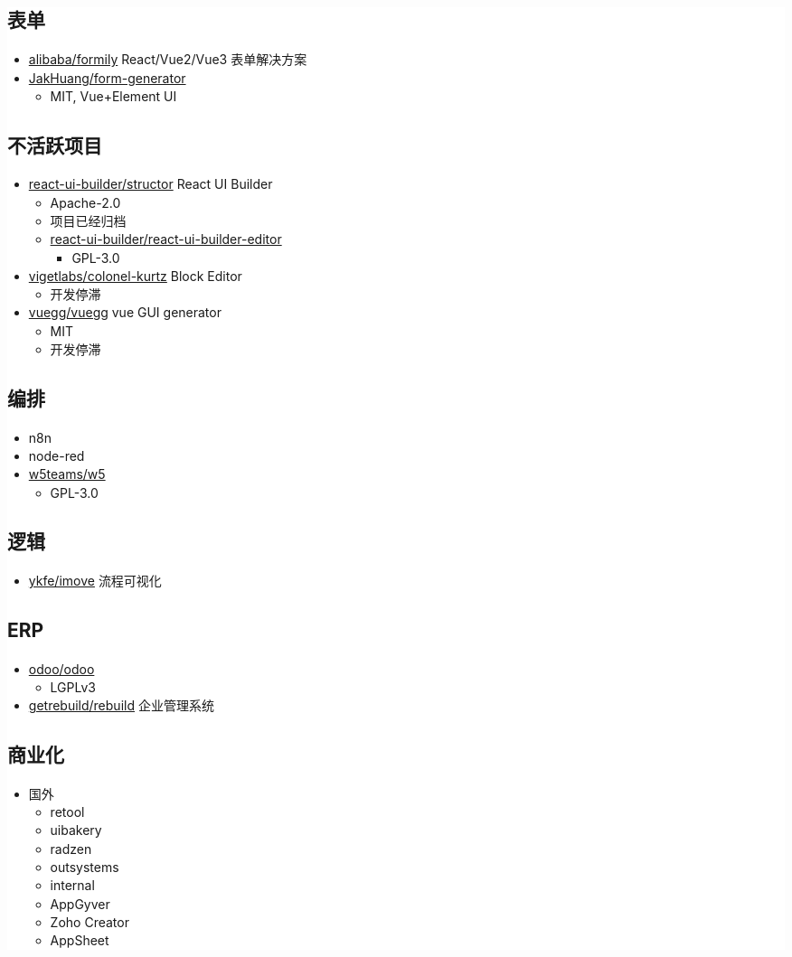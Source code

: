 ## 表单

- [alibaba/formily](https://github.com/alibaba/formily)
  React/Vue2/Vue3 表单解决方案
- [JakHuang/form-generator](https://github.com/JakHuang/form-generator)
  - MIT, Vue+Element UI

## 不活跃项目

- [react-ui-builder/structor](https://github.com/react-ui-builder/structor)
  React UI Builder
  - Apache-2.0
  - 项目已经归档
  - [react-ui-builder/react-ui-builder-editor](https://github.com/react-ui-builder/react-ui-builder-editor)
    - GPL-3.0
- [vigetlabs/colonel-kurtz](https://github.com/vigetlabs/colonel-kurtz)
  Block Editor
  - 开发停滞
- [vuegg/vuegg](https://github.com/vuegg/vuegg)
  vue GUI generator
  - MIT
  - 开发停滞

## 编排

- n8n
- node-red
- [w5teams/w5](https://github.com/w5teams/w5)
  - GPL-3.0

## 逻辑

- [ykfe/imove](https://github.com/ykfe/imove)
  流程可视化

## ERP

- [odoo/odoo](https://github.com/odoo/odoo)
  - LGPLv3
- [getrebuild/rebuild](https://gitee.com/getrebuild/rebuild)
  企业管理系统

## 商业化

- 国外
  - retool
  - uibakery
  - radzen
  - outsystems
  - internal
  - AppGyver
  - Zoho Creator
  - AppSheet
